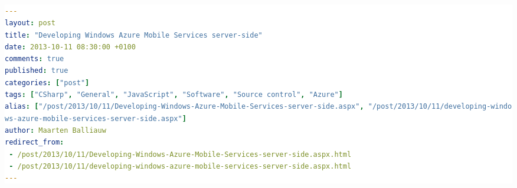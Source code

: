 ```yaml
---
layout: post
title: "Developing Windows Azure Mobile Services server-side"
date: 2013-10-11 08:30:00 +0100
comments: true
published: true
categories: ["post"]
tags: ["CSharp", "General", "JavaScript", "Software", "Source control", "Azure"]
alias: ["/post/2013/10/11/Developing-Windows-Azure-Mobile-Services-server-side.aspx", "/post/2013/10/11/developing-windows-azure-mobile-services-server-side.aspx"]
author: Maarten Balliauw
redirect_from:
 - /post/2013/10/11/Developing-Windows-Azure-Mobile-Services-server-side.aspx.html
 - /post/2013/10/11/developing-windows-azure-mobile-services-server-side.aspx.html
---
```
